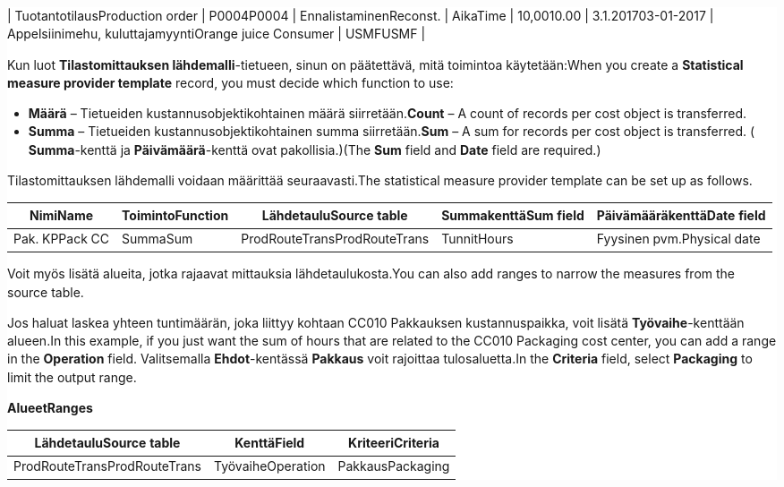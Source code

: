 | <span data-ttu-id="47957-371">Tuotantotilaus</span><span class="sxs-lookup"><span data-stu-id="47957-371">Production order</span></span> | <span data-ttu-id="47957-372">P0004</span><span class="sxs-lookup"><span data-stu-id="47957-372">P0004</span></span>  | <span data-ttu-id="47957-373">Ennalistaminen</span><span class="sxs-lookup"><span data-stu-id="47957-373">Reconst.</span></span>  | <span data-ttu-id="47957-374">Aika</span><span class="sxs-lookup"><span data-stu-id="47957-374">Time</span></span> | <span data-ttu-id="47957-375">10,00</span><span class="sxs-lookup"><span data-stu-id="47957-375">10.00</span></span> | <span data-ttu-id="47957-376">3.1.2017</span><span class="sxs-lookup"><span data-stu-id="47957-376">03-01-2017</span></span>    | <span data-ttu-id="47957-377">Appelsiinimehu, kuluttajamyynti</span><span class="sxs-lookup"><span data-stu-id="47957-377">Orange juice Consumer</span></span>               | <span data-ttu-id="47957-378">USMF</span><span class="sxs-lookup"><span data-stu-id="47957-378">USMF</span></span>         |

<span data-ttu-id="47957-379">Kun luot **Tilastomittauksen lähdemalli**-tietueen, sinun on päätettävä, mitä toimintoa käytetään:</span><span class="sxs-lookup"><span data-stu-id="47957-379">When you create a **Statistical measure provider template** record, you must decide which function to use:</span></span>

- <span data-ttu-id="47957-380">**Määrä** – Tietueiden kustannusobjektikohtainen määrä siirretään.</span><span class="sxs-lookup"><span data-stu-id="47957-380">**Count** – A count of records per cost object is transferred.</span></span>
- <span data-ttu-id="47957-381">**Summa** – Tietueiden kustannusobjektikohtainen summa siirretään.</span><span class="sxs-lookup"><span data-stu-id="47957-381">**Sum** – A sum for records per cost object is transferred.</span></span> <span data-ttu-id="47957-382">( **Summa**-kenttä ja **Päivämäärä**-kenttä ovat pakollisia.)</span><span class="sxs-lookup"><span data-stu-id="47957-382">(The **Sum** field and **Date** field are required.)</span></span>

<span data-ttu-id="47957-383">Tilastomittauksen lähdemalli voidaan määrittää seuraavasti.</span><span class="sxs-lookup"><span data-stu-id="47957-383">The statistical measure provider template can be set up as follows.</span></span>

| <span data-ttu-id="47957-384">Nimi</span><span class="sxs-lookup"><span data-stu-id="47957-384">Name</span></span>    | <span data-ttu-id="47957-385">Toiminto</span><span class="sxs-lookup"><span data-stu-id="47957-385">Function</span></span> | <span data-ttu-id="47957-386">Lähdetaulu</span><span class="sxs-lookup"><span data-stu-id="47957-386">Source table</span></span>   | <span data-ttu-id="47957-387">Summakenttä</span><span class="sxs-lookup"><span data-stu-id="47957-387">Sum field</span></span> | <span data-ttu-id="47957-388">Päivämääräkenttä</span><span class="sxs-lookup"><span data-stu-id="47957-388">Date field</span></span>    |
|---------|----------|----------------|-----------|---------------|
| <span data-ttu-id="47957-389">Pak. KP</span><span class="sxs-lookup"><span data-stu-id="47957-389">Pack CC</span></span> | <span data-ttu-id="47957-390">Summa</span><span class="sxs-lookup"><span data-stu-id="47957-390">Sum</span></span>      | <span data-ttu-id="47957-391">ProdRouteTrans</span><span class="sxs-lookup"><span data-stu-id="47957-391">ProdRouteTrans</span></span> | <span data-ttu-id="47957-392">Tunnit</span><span class="sxs-lookup"><span data-stu-id="47957-392">Hours</span></span>     | <span data-ttu-id="47957-393">Fyysinen pvm.</span><span class="sxs-lookup"><span data-stu-id="47957-393">Physical date</span></span> |

<span data-ttu-id="47957-394">Voit myös lisätä alueita, jotka rajaavat mittauksia lähdetaulukosta.</span><span class="sxs-lookup"><span data-stu-id="47957-394">You can also add ranges to narrow the measures from the source table.</span></span>

<span data-ttu-id="47957-395">Jos haluat laskea yhteen tuntimäärän, joka liittyy kohtaan CC010 Pakkauksen kustannuspaikka, voit lisätä **Työvaihe**-kenttään alueen.</span><span class="sxs-lookup"><span data-stu-id="47957-395">In this example, if you just want the sum of hours that are related to the CC010 Packaging cost center, you can add a range in the **Operation** field.</span></span> <span data-ttu-id="47957-396">Valitsemalla **Ehdot**-kentässä **Pakkaus** voit rajoittaa tulosaluetta.</span><span class="sxs-lookup"><span data-stu-id="47957-396">In the **Criteria** field, select **Packaging** to limit the output range.</span></span>

<span data-ttu-id="47957-397">**Alueet**</span><span class="sxs-lookup"><span data-stu-id="47957-397">**Ranges**</span></span>

| <span data-ttu-id="47957-398">Lähdetaulu</span><span class="sxs-lookup"><span data-stu-id="47957-398">Source table</span></span>   | <span data-ttu-id="47957-399">Kenttä</span><span class="sxs-lookup"><span data-stu-id="47957-399">Field</span></span>     | <span data-ttu-id="47957-400">Kriteeri</span><span class="sxs-lookup"><span data-stu-id="47957-400">Criteria</span></span>  |
|----------------|-----------|-----------|
| <span data-ttu-id="47957-401">ProdRouteTrans</span><span class="sxs-lookup"><span data-stu-id="47957-401">ProdRouteTrans</span></span> | <span data-ttu-id="47957-402">Työvaihe</span><span class="sxs-lookup"><span data-stu-id="47957-402">Operation</span></span> | <span data-ttu-id="47957-403">Pakkaus</span><span class="sxs-lookup"><span data-stu-id="47957-403">Packaging</span></span> |
